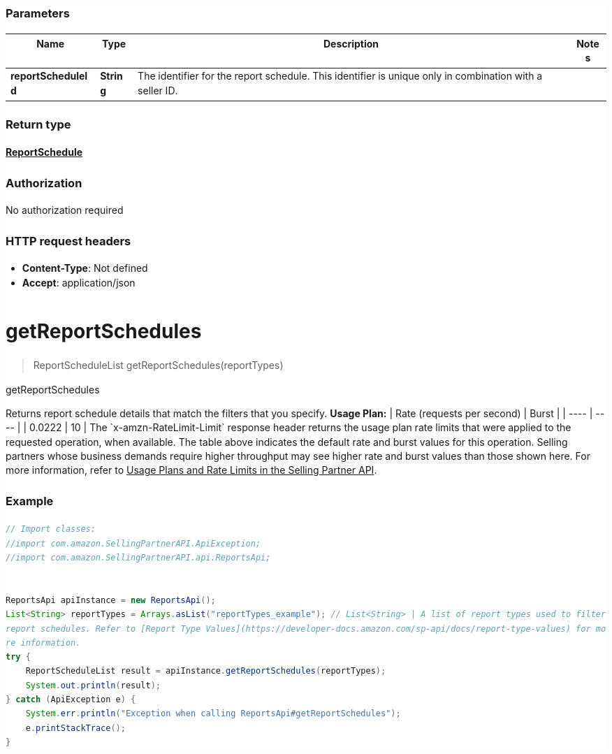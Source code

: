 ### Parameters

Name | Type | Description  | Notes
------------- | ------------- | ------------- | -------------
 **reportScheduleId** | **String**| The identifier for the report schedule. This identifier is unique only in combination with a seller ID. |

### Return type

[**ReportSchedule**](ReportSchedule.md)

### Authorization

No authorization required

### HTTP request headers

 - **Content-Type**: Not defined
 - **Accept**: application/json

<a name="getReportSchedules"></a>
# **getReportSchedules**
> ReportScheduleList getReportSchedules(reportTypes)

getReportSchedules

Returns report schedule details that match the filters that you specify.  **Usage Plan:**  | Rate (requests per second) | Burst | | ---- | ---- | | 0.0222 | 10 |  The &#x60;x-amzn-RateLimit-Limit&#x60; response header returns the usage plan rate limits that were applied to the requested operation, when available. The table above indicates the default rate and burst values for this operation. Selling partners whose business demands require higher throughput may see higher rate and burst values than those shown here. For more information, refer to [Usage Plans and Rate Limits in the Selling Partner API](https://developer-docs.amazon.com/sp-api/docs/usage-plans-and-rate-limits-in-the-sp-api).

### Example
```java
// Import classes:
//import com.amazon.SellingPartnerAPI.ApiException;
//import com.amazon.SellingPartnerAPI.api.ReportsApi;


ReportsApi apiInstance = new ReportsApi();
List<String> reportTypes = Arrays.asList("reportTypes_example"); // List<String> | A list of report types used to filter report schedules. Refer to [Report Type Values](https://developer-docs.amazon.com/sp-api/docs/report-type-values) for more information.
try {
    ReportScheduleList result = apiInstance.getReportSchedules(reportTypes);
    System.out.println(result);
} catch (ApiException e) {
    System.err.println("Exception when calling ReportsApi#getReportSchedules");
    e.printStackTrace();
}
```
